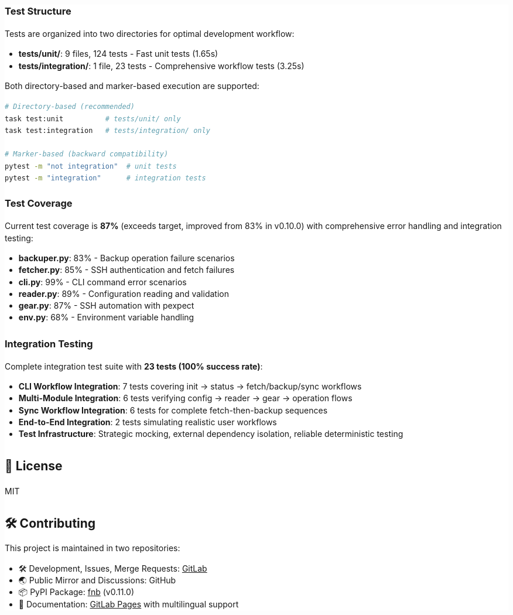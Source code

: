 ```bash
```

### Test Structure

Tests are organized into two directories for optimal development workflow:

- **tests/unit/**: 9 files, 124 tests - Fast unit tests (1.65s)
- **tests/integration/**: 1 file, 23 tests - Comprehensive workflow tests (3.25s)

Both directory-based and marker-based execution are supported:
```bash
# Directory-based (recommended)
task test:unit          # tests/unit/ only
task test:integration   # tests/integration/ only

# Marker-based (backward compatibility)
pytest -m "not integration"  # unit tests
pytest -m "integration"      # integration tests
```

### Test Coverage

Current test coverage is **87%** (exceeds target, improved from 83% in v0.10.0) with comprehensive error handling and integration testing:

- **backuper.py**: 83% - Backup operation failure scenarios
- **fetcher.py**: 85% - SSH authentication and fetch failures
- **cli.py**: 99% - CLI command error scenarios
- **reader.py**: 89% - Configuration reading and validation
- **gear.py**: 87% - SSH automation with pexpect
- **env.py**: 68% - Environment variable handling

### Integration Testing

Complete integration test suite with **23 tests (100% success rate)**:

- **CLI Workflow Integration**: 7 tests covering init → status → fetch/backup/sync workflows
- **Multi-Module Integration**: 6 tests verifying config → reader → gear → operation flows
- **Sync Workflow Integration**: 6 tests for complete fetch-then-backup sequences
- **End-to-End Integration**: 2 tests simulating realistic user workflows
- **Test Infrastructure**: Strategic mocking, external dependency isolation, reliable deterministic testing

## 🪪 License

MIT

## 🛠️ Contributing

This project is maintained in two repositories:

- 🛠️ Development, Issues, Merge Requests: [GitLab](https://gitlab.com/qumasan/fnb)
- 🌏 Public Mirror and Discussions: GitHub
- 📦 PyPI Package: [fnb](https://pypi.org/project/fnb/) (v0.11.0)
- 📖 Documentation: [GitLab Pages](https://qumasan.gitlab.io/fnb/) with multilingual support
